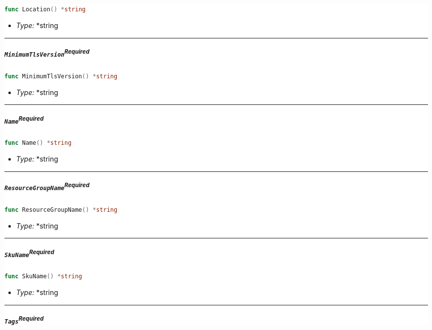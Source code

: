 ```go
func Location() *string
```

- *Type:* *string

---

##### `MinimumTlsVersion`<sup>Required</sup> <a name="MinimumTlsVersion" id="@cdktf/provider-azurerm.redisEnterpriseCluster.RedisEnterpriseCluster.property.minimumTlsVersion"></a>

```go
func MinimumTlsVersion() *string
```

- *Type:* *string

---

##### `Name`<sup>Required</sup> <a name="Name" id="@cdktf/provider-azurerm.redisEnterpriseCluster.RedisEnterpriseCluster.property.name"></a>

```go
func Name() *string
```

- *Type:* *string

---

##### `ResourceGroupName`<sup>Required</sup> <a name="ResourceGroupName" id="@cdktf/provider-azurerm.redisEnterpriseCluster.RedisEnterpriseCluster.property.resourceGroupName"></a>

```go
func ResourceGroupName() *string
```

- *Type:* *string

---

##### `SkuName`<sup>Required</sup> <a name="SkuName" id="@cdktf/provider-azurerm.redisEnterpriseCluster.RedisEnterpriseCluster.property.skuName"></a>

```go
func SkuName() *string
```

- *Type:* *string

---

##### `Tags`<sup>Required</sup> <a name="Tags" id="@cdktf/provider-azurerm.redisEnterpriseCluster.RedisEnterpriseCluster.property.tags"></a>
